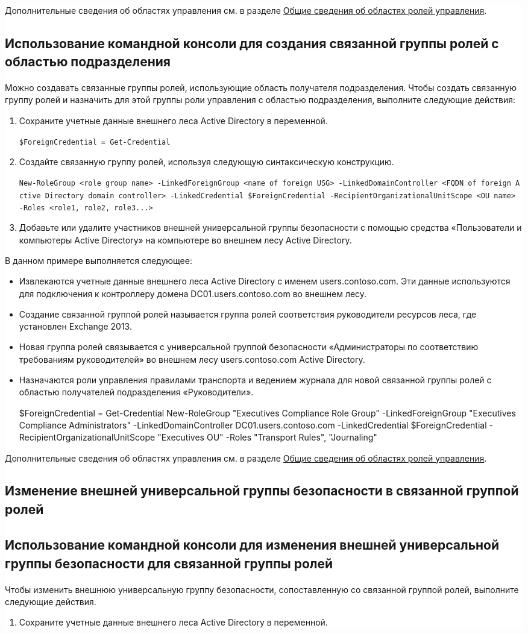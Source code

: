 Дополнительные сведения об областях управления см. в разделе [Общие сведения об областях ролей управления](understanding-management-role-scopes-exchange-2013-help.md).

## Использование командной консоли для создания связанной группы ролей с областью подразделения

Можно создавать связанные группы ролей, использующие область получателя подразделения. Чтобы создать связанную группу ролей и назначить для этой группы роли управления с областью подразделения, выполните следующие действия:

1.  Сохраните учетные данные внешнего леса Active Directory в переменной.
    
        $ForeignCredential = Get-Credential

2.  Создайте связанную группу ролей, используя следующую синтаксическую конструкцию.
    
        New-RoleGroup <role group name> -LinkedForeignGroup <name of foreign USG> -LinkedDomainController <FQDN of foreign Active Directory domain controller> -LinkedCredential $ForeignCredential -RecipientOrganizationalUnitScope <OU name> -Roles <role1, role2, role3...>

3.  Добавьте или удалите участников внешней универсальной группы безопасности с помощью средства «Пользователи и компьютеры Active Directory» на компьютере во внешнем лесу Active Directory.

В данном примере выполняется следующее:

  - Извлекаются учетные данные внешнего леса Active Directory с именем users.contoso.com. Эти данные используются для подключения к контроллеру домена DC01.users.contoso.com во внешнем лесу.

  - Создание связанной группой ролей называется группа ролей соответствия руководители ресурсов леса, где установлен Exchange 2013.

  - Новая группа ролей связывается с универсальной группой безопасности «Администраторы по соответствию требованиям руководителей» во внешнем лесу users.contoso.com Active Directory.

  - Назначаются роли управления правилами транспорта и ведением журнала для новой связанной группы ролей с областью получателей подразделения «Руководители».



    $ForeignCredential = Get-Credential
    New-RoleGroup "Executives Compliance Role Group" -LinkedForeignGroup "Executives Compliance Administrators" -LinkedDomainController DC01.users.contoso.com -LinkedCredential $ForeignCredential -RecipientOrganizationalUnitScope "Executives OU" -Roles "Transport Rules", "Journaling"

Дополнительные сведения об областях управления см. в разделе [Общие сведения об областях ролей управления](understanding-management-role-scopes-exchange-2013-help.md).

## Изменение внешней универсальной группы безопасности в связанной группой ролей

## Использование командной консоли для изменения внешней универсальной группы безопасности для связанной группы ролей

Чтобы изменить внешнюю универсальную группу безопасности, сопоставленную со связанной группой ролей, выполните следующие действия.

1.  Сохраните учетные данные внешнего леса Active Directory в переменной.
    